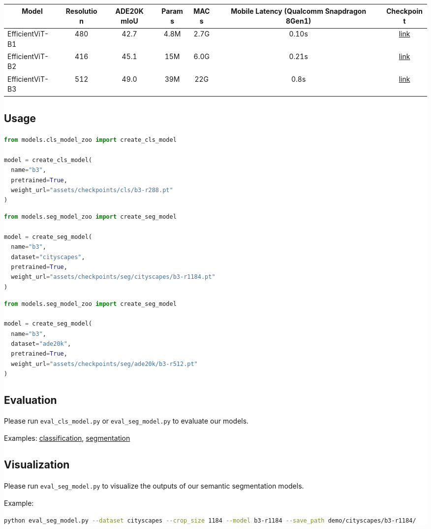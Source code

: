 | Model         |  Resolution | ADE20K mIoU | Params |  MACs |  Mobile Latency (Qualcomm Snapdragon 8Gen1) | Checkpoint | 
|----------------------|:----------:|:----------:|:---------:|:------------:|:---------:|:------------:|
| EfficientViT-B1 | 480 | 42.7 | 4.8M | 2.7G | 0.10s | [link](https://drive.google.com/file/d/1_TIXoXkfoNkMwXgN___ejY8lqfDzCpqG/view?usp=share_link) |
| EfficientViT-B2 | 416 | 45.1 | 15M | 6.0G | 0.21s | [link](https://drive.google.com/file/d/1qFgjibkx2djSsMV-jx8oUqt8ODgCD-d4/view?usp=share_link) |
| EfficientViT-B3 | 512 | 49.0 | 39M | 22G | 0.8s | [link](https://drive.google.com/file/d/1SeRA1qG-fGGN8UrS1Widk-dzBh1TTINx/view?usp=share_link) |

## Usage

```python
from models.cls_model_zoo import create_cls_model

model = create_cls_model(
  name="b3", 
  pretrained=True, 
  weight_url="assets/checkpoints/cls/b3-r288.pt"
)
```

```python
from models.seg_model_zoo import create_seg_model

model = create_seg_model(
  name="b3", 
  dataset="cityscapes", 
  pretrained=True, 
  weight_url="assets/checkpoints/seg/cityscapes/b3-r1184.pt"
)
```

```python
from models.seg_model_zoo import create_seg_model

model = create_seg_model(
  name="b3", 
  dataset="ade20k", 
  pretrained=True, 
  weight_url="assets/checkpoints/seg/ade20k/b3-r512.pt"
)
```

## Evaluation
Please run `eval_cls_model.py` or `eval_seg_model.py` to evaluate our models. 

Examples: [classification](assets/efficientvit_files/eval_cls_model.sh), [segmentation](assets/efficientvit_files/eval_seg_model.sh)

## Visualization
Please run `eval_seg_model.py` to visualize the outputs of our semantic segmentation models. 

Example:
```bash
python eval_seg_model.py --dataset cityscapes --crop_size 1184 --model b3-r1184 --save_path demo/cityscapes/b3-r1184/
```
